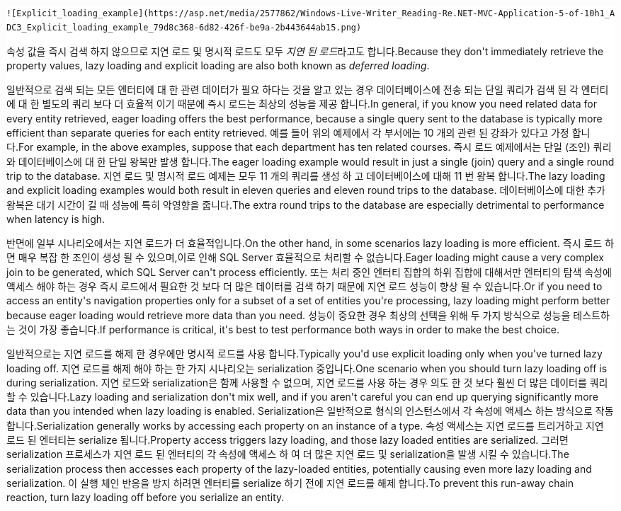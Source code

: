     ![Explicit_loading_example](https://asp.net/media/2577862/Windows-Live-Writer_Reading-Re.NET-MVC-Application-5-of-10h1_ADC3_Explicit_loading_example_79d8c368-6d82-426f-be9a-2b443644ab15.png)

<span data-ttu-id="6a7ce-133">속성 값을 즉시 검색 하지 않으므로 지연 로드 및 명시적 로드도 모두 *지연 된 로드*라고도 합니다.</span><span class="sxs-lookup"><span data-stu-id="6a7ce-133">Because they don't immediately retrieve the property values, lazy loading and explicit loading are also both known as *deferred loading*.</span></span>

<span data-ttu-id="6a7ce-134">일반적으로 검색 되는 모든 엔터티에 대 한 관련 데이터가 필요 하다는 것을 알고 있는 경우 데이터베이스에 전송 되는 단일 쿼리가 검색 된 각 엔터티에 대 한 별도의 쿼리 보다 더 효율적 이기 때문에 즉시 로드는 최상의 성능을 제공 합니다.</span><span class="sxs-lookup"><span data-stu-id="6a7ce-134">In general, if you know you need related data for every entity retrieved, eager loading offers the best performance, because a single query sent to the database is typically more efficient than separate queries for each entity retrieved.</span></span> <span data-ttu-id="6a7ce-135">예를 들어 위의 예제에서 각 부서에는 10 개의 관련 된 강좌가 있다고 가정 합니다.</span><span class="sxs-lookup"><span data-stu-id="6a7ce-135">For example, in the above examples, suppose that each department has ten related courses.</span></span> <span data-ttu-id="6a7ce-136">즉시 로드 예제에서는 단일 (조인) 쿼리와 데이터베이스에 대 한 단일 왕복만 발생 합니다.</span><span class="sxs-lookup"><span data-stu-id="6a7ce-136">The eager loading example would result in just a single (join) query and a single round trip to the database.</span></span> <span data-ttu-id="6a7ce-137">지연 로드 및 명시적 로드 예제는 모두 11 개의 쿼리를 생성 하 고 데이터베이스에 대해 11 번 왕복 합니다.</span><span class="sxs-lookup"><span data-stu-id="6a7ce-137">The lazy loading and explicit loading examples would both result in eleven queries and eleven round trips to the database.</span></span> <span data-ttu-id="6a7ce-138">데이터베이스에 대한 추가 왕복은 대기 시간이 길 때 성능에 특히 악영향을 줍니다.</span><span class="sxs-lookup"><span data-stu-id="6a7ce-138">The extra round trips to the database are especially detrimental to performance when latency is high.</span></span>

<span data-ttu-id="6a7ce-139">반면에 일부 시나리오에서는 지연 로드가 더 효율적입니다.</span><span class="sxs-lookup"><span data-stu-id="6a7ce-139">On the other hand, in some scenarios lazy loading is more efficient.</span></span> <span data-ttu-id="6a7ce-140">즉시 로드 하면 매우 복잡 한 조인이 생성 될 수 있으며,이로 인해 SQL Server 효율적으로 처리할 수 없습니다.</span><span class="sxs-lookup"><span data-stu-id="6a7ce-140">Eager loading might cause a very complex join to be generated, which SQL Server can't process efficiently.</span></span> <span data-ttu-id="6a7ce-141">또는 처리 중인 엔터티 집합의 하위 집합에 대해서만 엔터티의 탐색 속성에 액세스 해야 하는 경우 즉시 로드에서 필요한 것 보다 더 많은 데이터를 검색 하기 때문에 지연 로드 성능이 향상 될 수 있습니다.</span><span class="sxs-lookup"><span data-stu-id="6a7ce-141">Or if you need to access an entity's navigation properties only for a subset of a set of entities you're processing, lazy loading might perform better because eager loading would retrieve more data than you need.</span></span> <span data-ttu-id="6a7ce-142">성능이 중요한 경우 최상의 선택을 위해 두 가지 방식으로 성능을 테스트하는 것이 가장 좋습니다.</span><span class="sxs-lookup"><span data-stu-id="6a7ce-142">If performance is critical, it's best to test performance both ways in order to make the best choice.</span></span>

<span data-ttu-id="6a7ce-143">일반적으로는 지연 로드를 해제 한 경우에만 명시적 로드를 사용 합니다.</span><span class="sxs-lookup"><span data-stu-id="6a7ce-143">Typically you'd use explicit loading only when you've turned lazy loading off.</span></span> <span data-ttu-id="6a7ce-144">지연 로드를 해제 해야 하는 한 가지 시나리오는 serialization 중입니다.</span><span class="sxs-lookup"><span data-stu-id="6a7ce-144">One scenario when you should turn lazy loading off is during serialization.</span></span> <span data-ttu-id="6a7ce-145">지연 로드와 serialization은 함께 사용할 수 없으며, 지연 로드를 사용 하는 경우 의도 한 것 보다 훨씬 더 많은 데이터를 쿼리할 수 있습니다.</span><span class="sxs-lookup"><span data-stu-id="6a7ce-145">Lazy loading and serialization don't mix well, and if you aren't careful you can end up querying significantly more data than you intended when lazy loading is enabled.</span></span> <span data-ttu-id="6a7ce-146">Serialization은 일반적으로 형식의 인스턴스에서 각 속성에 액세스 하는 방식으로 작동 합니다.</span><span class="sxs-lookup"><span data-stu-id="6a7ce-146">Serialization generally works by accessing each property on an instance of a type.</span></span> <span data-ttu-id="6a7ce-147">속성 액세스는 지연 로드를 트리거하고 지연 로드 된 엔터티는 serialize 됩니다.</span><span class="sxs-lookup"><span data-stu-id="6a7ce-147">Property access triggers lazy loading, and those lazy loaded entities are serialized.</span></span> <span data-ttu-id="6a7ce-148">그러면 serialization 프로세스가 지연 로드 된 엔터티의 각 속성에 액세스 하 여 더 많은 지연 로드 및 serialization을 발생 시킬 수 있습니다.</span><span class="sxs-lookup"><span data-stu-id="6a7ce-148">The serialization process then accesses each property of the lazy-loaded entities, potentially causing even more lazy loading and serialization.</span></span> <span data-ttu-id="6a7ce-149">이 실행 체인 반응을 방지 하려면 엔터티를 serialize 하기 전에 지연 로드를 해제 합니다.</span><span class="sxs-lookup"><span data-stu-id="6a7ce-149">To prevent this run-away chain reaction, turn lazy loading off before you serialize an entity.</span></span>
